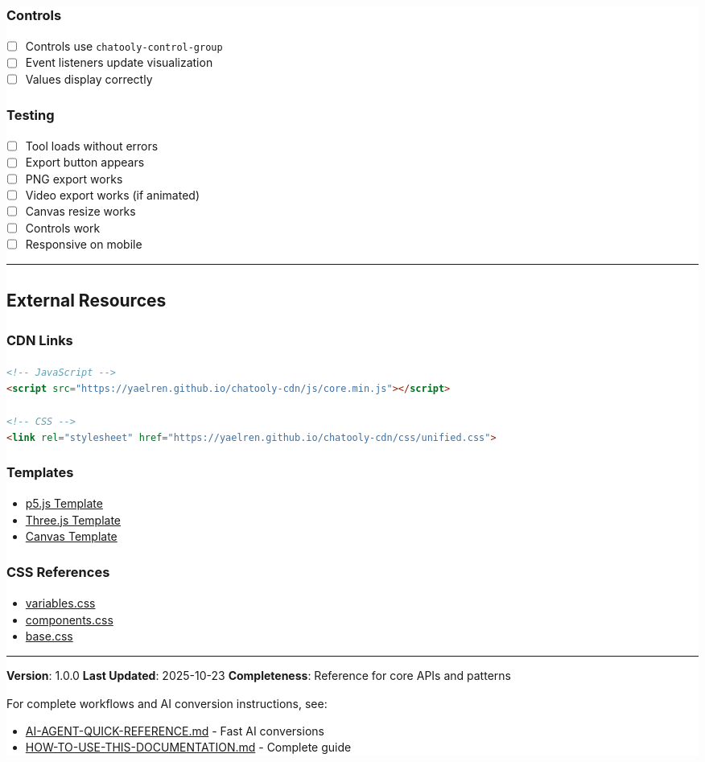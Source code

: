 ### Controls
- [ ] Controls use `chatooly-control-group`
- [ ] Event listeners update visualization
- [ ] Values display correctly

### Testing
- [ ] Tool loads without errors
- [ ] Export button appears
- [ ] PNG export works
- [ ] Video export works (if animated)
- [ ] Canvas resize works
- [ ] Controls work
- [ ] Responsive on mobile

---

## External Resources

### CDN Links
```html
<!-- JavaScript -->
<script src="https://yaelren.github.io/chatooly-cdn/js/core.min.js"></script>

<!-- CSS -->
<link rel="stylesheet" href="https://yaelren.github.io/chatooly-cdn/css/unified.css">
```

### Templates
- [p5.js Template](https://github.com/yaelren/chatooly-cdn/blob/main/tests/test-p5-mediarecorder.html)
- [Three.js Template](https://github.com/yaelren/chatooly-cdn/blob/main/tests/test-threejs-mediarecorder-template.html)
- [Canvas Template](https://github.com/yaelren/chatooly-cdn/blob/main/tests/test-canvas-mediarecorder-template.html)

### CSS References
- [variables.css](https://raw.githubusercontent.com/yaelren/chatooly-cdn/main/css/variables.css)
- [components.css](https://raw.githubusercontent.com/yaelren/chatooly-cdn/main/css/components.css)
- [base.css](https://raw.githubusercontent.com/yaelren/chatooly-cdn/main/css/base.css)

---

**Version**: 1.0.0
**Last Updated**: 2025-10-23
**Completeness**: Reference for core APIs and patterns

For complete workflows and AI conversion instructions, see:
- [AI-AGENT-QUICK-REFERENCE.md](AI-AGENT-QUICK-REFERENCE.md) - Fast AI conversions
- [HOW-TO-USE-THIS-DOCUMENTATION.md](HOW-TO-USE-THIS-DOCUMENTATION.md) - Complete guide
